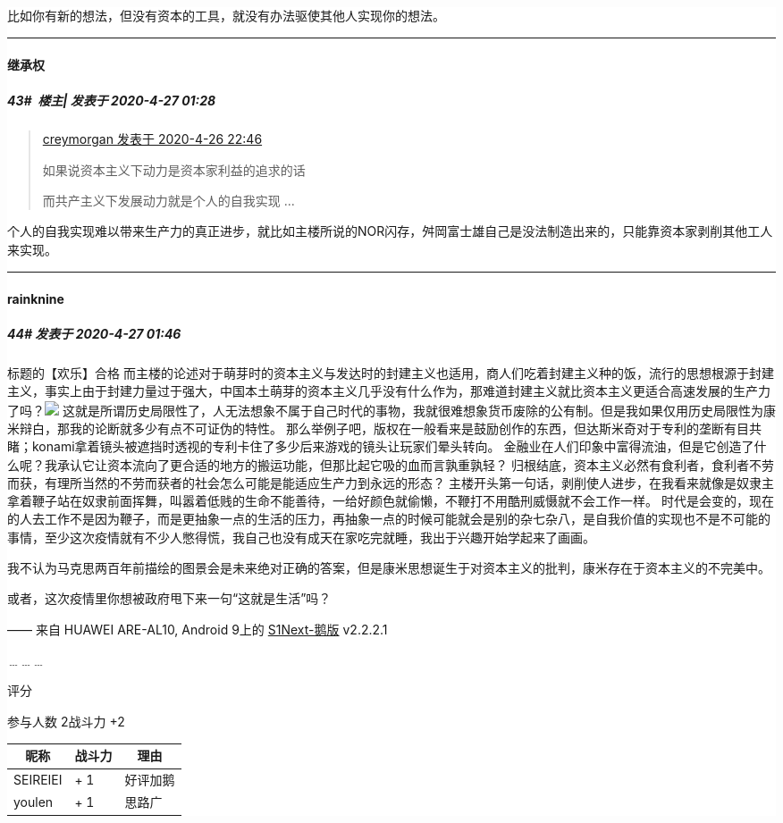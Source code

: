 比如你有新的想法，但没有资本的工具，就没有办法驱使其他人实现你的想法。







*****

####  继承权  
##### 43#         楼主| 发表于 2020-4-27 01:28



<blockquote><a href="httphttps://bbs.saraba1st.com/2b/forum.php?mod=redirect&amp;goto=findpost&amp;pid=47216538&amp;ptid=1929902" target="_blank">creymorgan 发表于 2020-4-26 22:46</a>

如果说资本主义下动力是资本家利益的追求的话

而共产主义下发展动力就是个人的自我实现 ...</blockquote>
个人的自我实现难以带来生产力的真正进步，就比如主楼所说的NOR闪存，舛岡富士雄自己是没法制造出来的，只能靠资本家剥削其他工人来实现。







*****

####  rainknine  
##### 44#       发表于 2020-4-27 01:46




标题的【欢乐】合格
而主楼的论述对于萌芽时的资本主义与发达时的封建主义也适用，商人们吃着封建主义种的饭，流行的思想根源于封建主义，事实上由于封建力量过于强大，中国本土萌芽的资本主义几乎没有什么作为，那难道封建主义就比资本主义更适合高速发展的生产力了吗？<img src="https://static.saraba1st.com/image/smiley/face2017/046.png" referrerpolicy="no-referrer">
这就是所谓历史局限性了，人无法想象不属于自己时代的事物，我就很难想象货币废除的公有制。但是我如果仅用历史局限性为康米辩白，那我的论断就多少有点不可证伪的特性。
那么举例子吧，版权在一般看来是鼓励创作的东西，但达斯米奇对于专利的垄断有目共睹；konami拿着镜头被遮挡时透视的专利卡住了多少后来游戏的镜头让玩家们晕头转向。
金融业在人们印象中富得流油，但是它创造了什么呢？我承认它让资本流向了更合适的地方的搬运功能，但那比起它吸的血而言孰重孰轻？
归根结底，资本主义必然有食利者，食利者不劳而获，有理所当然的不劳而获者的社会怎么可能是能适应生产力到永远的形态？
主楼开头第一句话，剥削使人进步，在我看来就像是奴隶主拿着鞭子站在奴隶前面挥舞，叫嚣着低贱的生命不能善待，一给好颜色就偷懒，不鞭打不用酷刑威慑就不会工作一样。
时代是会变的，现在的人去工作不是因为鞭子，而是更抽象一点的生活的压力，再抽象一点的时候可能就会是别的杂七杂八，是自我价值的实现也不是不可能的事情，至少这次疫情就有不少人憋得慌，我自己也没有成天在家吃完就睡，我出于兴趣开始学起来了画画。

我不认为马克思两百年前描绘的图景会是未来绝对正确的答案，但是康米思想诞生于对资本主义的批判，康米存在于资本主义的不完美中。

或者，这次疫情里你想被政府甩下来一句“这就是生活”吗？

—— 来自 HUAWEI ARE-AL10, Android 9上的 [S1Next-鹅版](https://github.com/ykrank/S1-Next/releases) v2.2.2.1



﹍﹍﹍

评分





 参与人数 2战斗力 +2

|昵称|战斗力|理由|
|----|---|---|
| SEIREIEI| + 1|好评加鹅|
| youlen| + 1|思路广|
